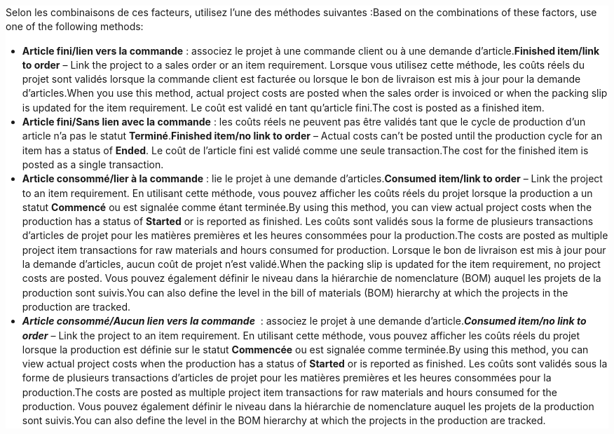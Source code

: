 <span data-ttu-id="1832f-234">Selon les combinaisons de ces facteurs, utilisez l’une des méthodes suivantes :</span><span class="sxs-lookup"><span data-stu-id="1832f-234">Based on the combinations of these factors, use one of the following methods:</span></span>

- <span data-ttu-id="1832f-235">**Article fini/lien vers la commande** : associez le projet à une commande client ou à une demande d’article.</span><span class="sxs-lookup"><span data-stu-id="1832f-235">**Finished item/link to order** – Link the project to a sales order or an item requirement.</span></span> <span data-ttu-id="1832f-236">Lorsque vous utilisez cette méthode, les coûts réels du projet sont validés lorsque la commande client est facturée ou lorsque le bon de livraison est mis à jour pour la demande d’articles.</span><span class="sxs-lookup"><span data-stu-id="1832f-236">When you use this method, actual project costs are posted when the sales order is invoiced or when the packing slip is updated for the item requirement.</span></span> <span data-ttu-id="1832f-237">Le coût est validé en tant qu’article fini.</span><span class="sxs-lookup"><span data-stu-id="1832f-237">The cost is posted as a finished item.</span></span>
- <span data-ttu-id="1832f-238">**Article fini/Sans lien avec la commande** : les coûts réels ne peuvent pas être validés tant que le cycle de production d’un article n’a pas le statut **Terminé**.</span><span class="sxs-lookup"><span data-stu-id="1832f-238">**Finished item/no link to order** – Actual costs can’t be posted until the production cycle for an item has a status of **Ended**.</span></span> <span data-ttu-id="1832f-239">Le coût de l’article fini est validé comme une seule transaction.</span><span class="sxs-lookup"><span data-stu-id="1832f-239">The cost for the finished item is posted as a single transaction.</span></span>
- <span data-ttu-id="1832f-240">**Article consommé/lier à la commande** : lie le projet à une demande d’articles.</span><span class="sxs-lookup"><span data-stu-id="1832f-240">**Consumed item/link to order** – Link the project to an item requirement.</span></span> <span data-ttu-id="1832f-241">En utilisant cette méthode, vous pouvez afficher les coûts réels du projet lorsque la production a un statut **Commencé** ou est signalée comme étant terminée.</span><span class="sxs-lookup"><span data-stu-id="1832f-241">By using this method, you can view actual project costs when the production has a status of **Started** or is reported as finished.</span></span> <span data-ttu-id="1832f-242">Les coûts sont validés sous la forme de plusieurs transactions d’articles de projet pour les matières premières et les heures consommées pour la production.</span><span class="sxs-lookup"><span data-stu-id="1832f-242">The costs are posted as multiple project item transactions for raw materials and hours consumed for production.</span></span> <span data-ttu-id="1832f-243">Lorsque le bon de livraison est mis à jour pour la demande d’articles, aucun coût de projet n’est validé.</span><span class="sxs-lookup"><span data-stu-id="1832f-243">When the packing slip is updated for the item requirement, no project costs are posted.</span></span> <span data-ttu-id="1832f-244">Vous pouvez également définir le niveau dans la hiérarchie de nomenclature (BOM) auquel les projets de la production sont suivis.</span><span class="sxs-lookup"><span data-stu-id="1832f-244">You can also define the level in the bill of materials (BOM) hierarchy at which the projects in the production are tracked.</span></span>
- <span data-ttu-id="1832f-245">*<strong><em>Article consommé/Aucun lien vers la commande</em></strong>*  : associez le projet à une demande d’article.</span><span class="sxs-lookup"><span data-stu-id="1832f-245">*<strong><em>Consumed item/no link to order</em></strong>* – Link the project to an item requirement.</span></span> <span data-ttu-id="1832f-246">En utilisant cette méthode, vous pouvez afficher les coûts réels du projet lorsque la production est définie sur le statut <strong>Commencée</strong> ou est signalée comme terminée.</span><span class="sxs-lookup"><span data-stu-id="1832f-246">By using this method, you can view actual project costs when the production has a status of <strong>Started</strong> or is reported as finished.</span></span> <span data-ttu-id="1832f-247">Les coûts sont validés sous la forme de plusieurs transactions d’articles de projet pour les matières premières et les heures consommées pour la production.</span><span class="sxs-lookup"><span data-stu-id="1832f-247">The costs are posted as multiple project item transactions for raw materials and hours consumed for the production.</span></span> <span data-ttu-id="1832f-248">Vous pouvez également définir le niveau dans la hiérarchie de nomenclature auquel les projets de la production sont suivis.</span><span class="sxs-lookup"><span data-stu-id="1832f-248">You can also define the level in the BOM hierarchy at which the projects in the production are tracked.</span></span>
